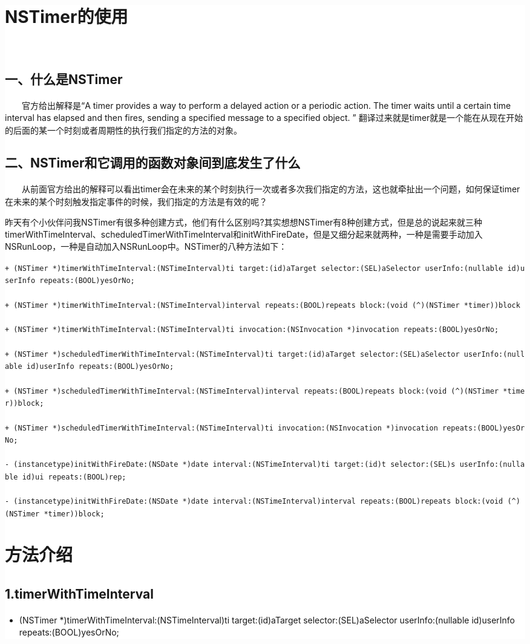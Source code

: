 # NSTimer的使用
　　
## 一、什么是NSTimer

　　官方给出解释是“A timer provides a way to perform a delayed action or a periodic action. The timer waits until a certain time interval has elapsed and then fires, sending a specified message to a specified object. ” 翻译过来就是timer就是一个能在从现在开始的后面的某一个时刻或者周期性的执行我们指定的方法的对象。

## 二、NSTimer和它调用的函数对象间到底发生了什么

 　　从前面官方给出的解释可以看出timer会在未来的某个时刻执行一次或者多次我们指定的方法，这也就牵扯出一个问题，如何保证timer在未来的某个时刻触发指定事件的时候，我们指定的方法是有效的呢？


昨天有个小伙伴问我NSTimer有很多种创建方式，他们有什么区别吗?其实想想NSTimer有8种创建方式，但是总的说起来就三种timerWithTimeInterval、scheduledTimerWithTimeInterval和initWithFireDate，但是又细分起来就两种，一种是需要手动加入NSRunLoop，一种是自动加入NSRunLoop中。NSTimer的八种方法如下：


```objc
+ (NSTimer *)timerWithTimeInterval:(NSTimeInterval)ti target:(id)aTarget selector:(SEL)aSelector userInfo:(nullable id)userInfo repeats:(BOOL)yesOrNo;
 
+ (NSTimer *)timerWithTimeInterval:(NSTimeInterval)interval repeats:(BOOL)repeats block:(void (^)(NSTimer *timer))block 
 
+ (NSTimer *)timerWithTimeInterval:(NSTimeInterval)ti invocation:(NSInvocation *)invocation repeats:(BOOL)yesOrNo;
 
+ (NSTimer *)scheduledTimerWithTimeInterval:(NSTimeInterval)ti target:(id)aTarget selector:(SEL)aSelector userInfo:(nullable id)userInfo repeats:(BOOL)yesOrNo;
 
+ (NSTimer *)scheduledTimerWithTimeInterval:(NSTimeInterval)interval repeats:(BOOL)repeats block:(void (^)(NSTimer *timer))block;
 
+ (NSTimer *)scheduledTimerWithTimeInterval:(NSTimeInterval)ti invocation:(NSInvocation *)invocation repeats:(BOOL)yesOrNo;
 
- (instancetype)initWithFireDate:(NSDate *)date interval:(NSTimeInterval)ti target:(id)t selector:(SEL)s userInfo:(nullable id)ui repeats:(BOOL)rep;
 
- (instancetype)initWithFireDate:(NSDate *)date interval:(NSTimeInterval)interval repeats:(BOOL)repeats block:(void (^)(NSTimer *timer))block;

```


# 方法介绍

## 1.timerWithTimeInterval

+ (NSTimer *)timerWithTimeInterval:(NSTimeInterval)ti target:(id)aTarget selector:(SEL)aSelector userInfo:(nullable id)userInfo repeats:(BOOL)yesOrNo;
